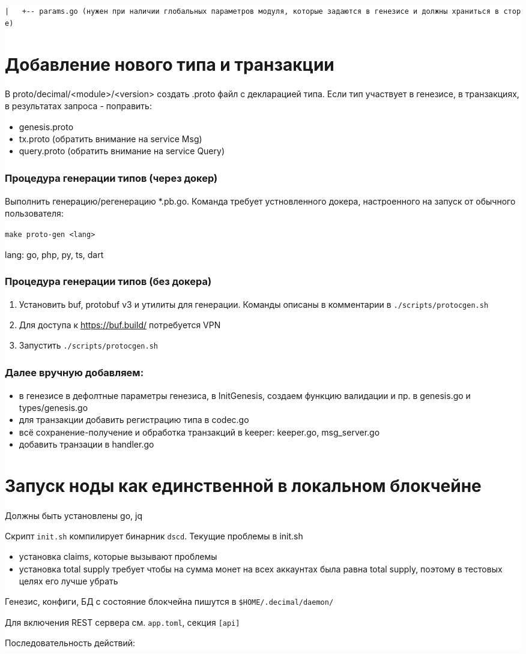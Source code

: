 ```
|   +-- params.go (нужен при наличии глобальных параметров модуля, которые задаются в генезисе и должны храниться в сторе)

```

# Добавление нового типа и транзакции

В proto/decimal/&lt;module&gt;/&lt;version&gt; создать .proto файл с декларацией типа.
Если тип участвует в генезисе, в транзакциях, в результатах запроса - поправить:

- genesis.proto
- tx.proto (обратить внимание на service Msg)
- query.proto (обратить внимание на service Query)

### Процедура генерации типов (через докер)
Выполнить генерацию/регенерацию *.pb.go. Команда требует устновленного докера, настроенного на запуск от обычного пользователя:

`make proto-gen <lang>`

lang: go, php, py, ts, dart

### Процедура генерации типов (без докера)

1) Установить buf, protobuf v3 и утилиты для генерации. Команды описаны в комментарии в `./scripts/protocgen.sh`

2) Для доступа к https://buf.build/ потребуется VPN

3) Запустить `./scripts/protocgen.sh`

### Далее вручную добавляем:

- в генезисе в дефолтные параметры генезиса, в InitGenesis, создаем функцию валидации и пр. в genesis.go и types/genesis.go
- для транзакции добавить регистрацию типа в codec.go
- всё сохранение-получение и обработка транзакций в keeper: keeper.go, msg_server.go
- добавить транзации в handler.go

# Запуск ноды как единственной в локальном блокчейне

Должны быть установлены go, jq

Скрипт `init.sh` компилирует бинарник `dscd`. Текущие проблемы в init.sh

- установка claims, которые вызывают проблемы
- установка total supply требует чтобы на сумма монет на всех аккаунтах была равна total supply, поэтому в тестовых целях его лучше убрать

Генезис, конфиги, БД с состояние блокчейна пишутся в `$HOME/.decimal/daemon/`

Для включения REST сервера см. `app.toml`, секция `[api]`

Последовательность действий:
